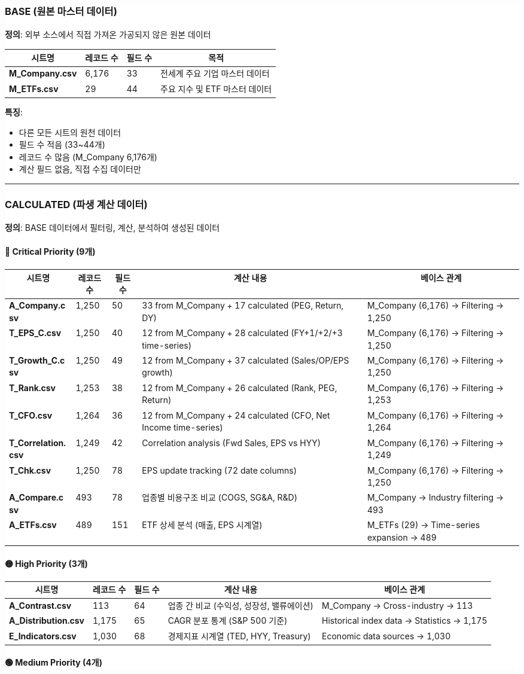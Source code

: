 ### BASE (원본 마스터 데이터)
**정의**: 외부 소스에서 직접 가져온 가공되지 않은 원본 데이터

| 시트명 | 레코드 수 | 필드 수 | 목적 |
|--------|----------|---------|------|
| **M_Company.csv** | 6,176 | 33 | 전세계 주요 기업 마스터 데이터 |
| **M_ETFs.csv** | 29 | 44 | 주요 지수 및 ETF 마스터 데이터 |

**특징**:
- 다른 모든 시트의 원천 데이터
- 필드 수 적음 (33~44개)
- 레코드 수 많음 (M_Company 6,176개)
- 계산 필드 없음, 직접 수집 데이터만

---

### CALCULATED (파생 계산 데이터)
**정의**: BASE 데이터에서 필터링, 계산, 분석하여 생성된 데이터

#### 🔴 Critical Priority (9개)

| 시트명 | 레코드 수 | 필드 수 | 계산 내용 | 베이스 관계 |
|--------|----------|---------|-----------|------------|
| **A_Company.csv** | 1,250 | 50 | 33 from M_Company + 17 calculated (PEG, Return, DY) | M_Company (6,176) → Filtering → 1,250 |
| **T_EPS_C.csv** | 1,250 | 40 | 12 from M_Company + 28 calculated (FY+1/+2/+3 time-series) | M_Company (6,176) → Filtering → 1,250 |
| **T_Growth_C.csv** | 1,250 | 49 | 12 from M_Company + 37 calculated (Sales/OP/EPS growth) | M_Company (6,176) → Filtering → 1,250 |
| **T_Rank.csv** | 1,253 | 38 | 12 from M_Company + 26 calculated (Rank, PEG, Return) | M_Company (6,176) → Filtering → 1,253 |
| **T_CFO.csv** | 1,264 | 36 | 12 from M_Company + 24 calculated (CFO, Net Income time-series) | M_Company (6,176) → Filtering → 1,264 |
| **T_Correlation.csv** | 1,249 | 42 | Correlation analysis (Fwd Sales, EPS vs HYY) | M_Company (6,176) → Filtering → 1,249 |
| **T_Chk.csv** | 1,250 | 78 | EPS update tracking (72 date columns) | M_Company (6,176) → Filtering → 1,250 |
| **A_Compare.csv** | 493 | 78 | 업종별 비용구조 비교 (COGS, SG&A, R&D) | M_Company → Industry filtering → 493 |
| **A_ETFs.csv** | 489 | 151 | ETF 상세 분석 (매출, EPS 시계열) | M_ETFs (29) → Time-series expansion → 489 |

#### 🟡 High Priority (3개)

| 시트명 | 레코드 수 | 필드 수 | 계산 내용 | 베이스 관계 |
|--------|----------|---------|-----------|------------|
| **A_Contrast.csv** | 113 | 64 | 업종 간 비교 (수익성, 성장성, 밸류에이션) | M_Company → Cross-industry → 113 |
| **A_Distribution.csv** | 1,175 | 65 | CAGR 분포 통계 (S&P 500 기준) | Historical index data → Statistics → 1,175 |
| **E_Indicators.csv** | 1,030 | 68 | 경제지표 시계열 (TED, HYY, Treasury) | Economic data sources → 1,030 |

#### 🟢 Medium Priority (4개)
